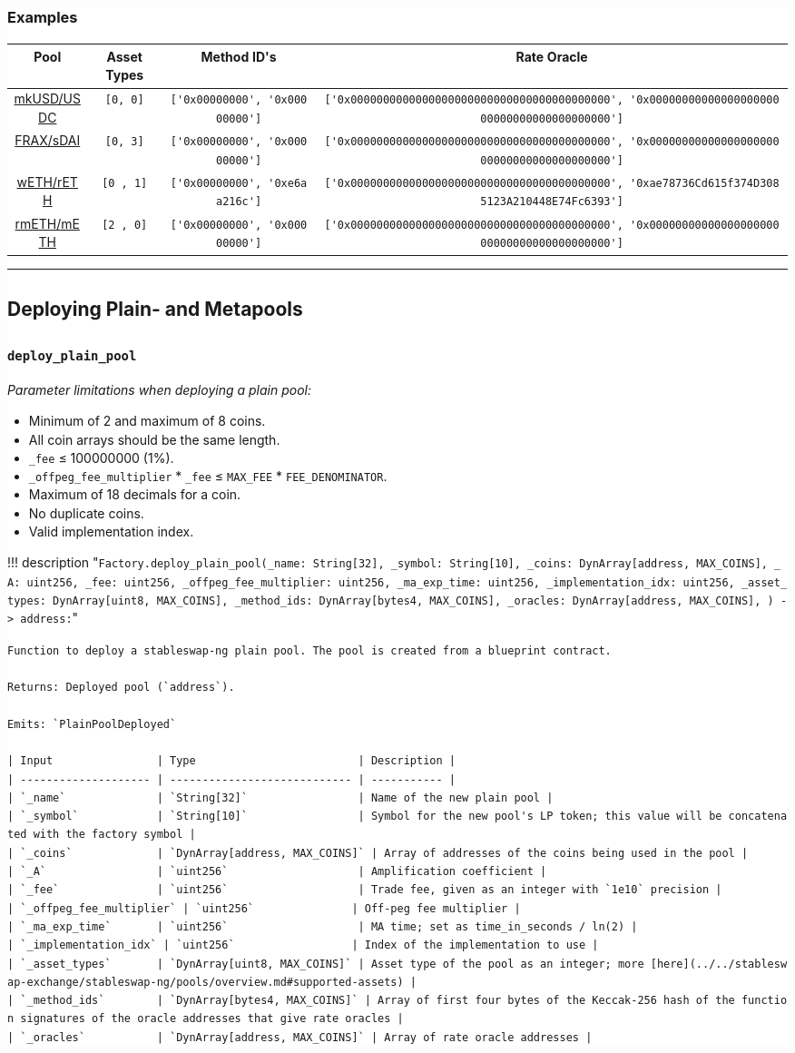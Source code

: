 ### Examples

| Pool | Asset Types | Method ID's | Rate Oracle |
| :---: | :--------: | :---------: | :---------: |
| [mkUSD/USDC](https://etherscan.io/tx/0xf980b4a4194694913af231de69ab4593f5e0fcdc) | `[0, 0]` | `['0x00000000', '0x00000000']` | `['0x0000000000000000000000000000000000000000', '0x0000000000000000000000000000000000000000']` | 
| [FRAX/sDAI](https://etherscan.io/tx/0xce6431d21e3fb1036ce9973a3312368ed96f5ce7) | `[0, 3]` | `['0x00000000', '0x00000000']` | `['0x0000000000000000000000000000000000000000', '0x0000000000000000000000000000000000000000']` | 
| [wETH/rETH](https://etherscan.io/tx/0x9efe1a1cbd6ca51ee8319afc4573d253c3b732af) | `[0 , 1]` | `['0x00000000', '0xe6aa216c']` | `['0x0000000000000000000000000000000000000000', '0xae78736Cd615f374D3085123A210448E74Fc6393']` | 
| [rmETH/mETH](https://etherscan.io/address/0xdd4316c777a2295d899ba7ad92e0efa699865f43) | `[2 , 0]` | `['0x00000000', '0x00000000']` | `['0x0000000000000000000000000000000000000000', '0x0000000000000000000000000000000000000000']` | 


---


## **Deploying Plain- and Metapools**


### `deploy_plain_pool`

*Parameter limitations when deploying a plain pool:*

- Minimum of 2 and maximum of 8 coins.
- All coin arrays should be the same length.
- `_fee` ≤ 100000000 (1%).
- `_offpeg_fee_multiplier` * `_fee` ≤ `MAX_FEE` * `FEE_DENOMINATOR`.
- Maximum of 18 decimals for a coin.
- No duplicate coins.
- Valid implementation index.

!!! description "`Factory.deploy_plain_pool(_name: String[32], _symbol: String[10], _coins: DynArray[address, MAX_COINS], _A: uint256, _fee: uint256, _offpeg_fee_multiplier: uint256, _ma_exp_time: uint256, _implementation_idx: uint256, _asset_types: DynArray[uint8, MAX_COINS], _method_ids: DynArray[bytes4, MAX_COINS], _oracles: DynArray[address, MAX_COINS], ) -> address:`"

    Function to deploy a stableswap-ng plain pool. The pool is created from a blueprint contract.

    Returns: Deployed pool (`address`).

    Emits: `PlainPoolDeployed`

    | Input                | Type                         | Description |
    | -------------------- | ---------------------------- | ----------- |
    | `_name`              | `String[32]`                 | Name of the new plain pool |
    | `_symbol`            | `String[10]`                 | Symbol for the new pool's LP token; this value will be concatenated with the factory symbol |
    | `_coins`             | `DynArray[address, MAX_COINS]` | Array of addresses of the coins being used in the pool |
    | `_A`                 | `uint256`                    | Amplification coefficient |
    | `_fee`               | `uint256`                    | Trade fee, given as an integer with `1e10` precision |
    | `_offpeg_fee_multiplier` | `uint256`               | Off-peg fee multiplier |
    | `_ma_exp_time`       | `uint256`                    | MA time; set as time_in_seconds / ln(2) |
    | `_implementation_idx` | `uint256`                  | Index of the implementation to use |
    | `_asset_types`       | `DynArray[uint8, MAX_COINS]` | Asset type of the pool as an integer; more [here](../../stableswap-exchange/stableswap-ng/pools/overview.md#supported-assets) |
    | `_method_ids`        | `DynArray[bytes4, MAX_COINS]` | Array of first four bytes of the Keccak-256 hash of the function signatures of the oracle addresses that give rate oracles |
    | `_oracles`           | `DynArray[address, MAX_COINS]` | Array of rate oracle addresses |
